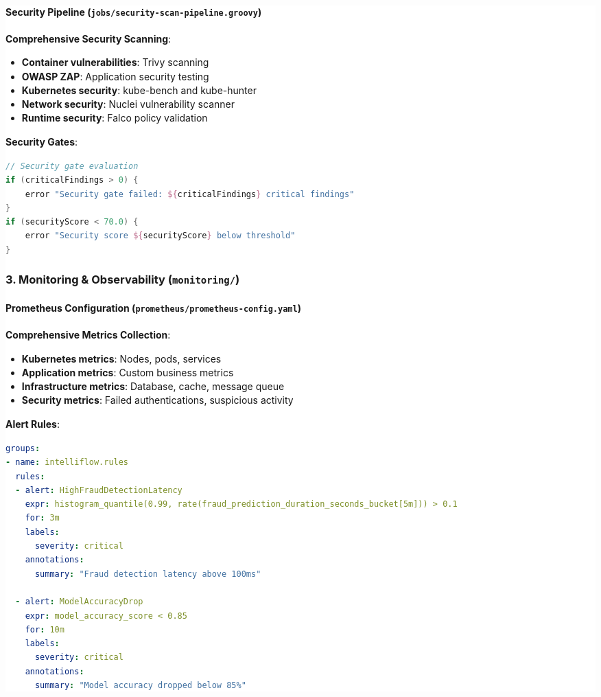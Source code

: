 #### **Security Pipeline** (`jobs/security-scan-pipeline.groovy`)

**Comprehensive Security Scanning**:
- **Container vulnerabilities**: Trivy scanning
- **OWASP ZAP**: Application security testing
- **Kubernetes security**: kube-bench and kube-hunter
- **Network security**: Nuclei vulnerability scanner
- **Runtime security**: Falco policy validation

**Security Gates**:
```groovy
// Security gate evaluation
if (criticalFindings > 0) {
    error "Security gate failed: ${criticalFindings} critical findings"
}
if (securityScore < 70.0) {
    error "Security score ${securityScore} below threshold"
}
```

### **3. Monitoring & Observability** (`monitoring/`)

#### **Prometheus Configuration** (`prometheus/prometheus-config.yaml`)

**Comprehensive Metrics Collection**:
- **Kubernetes metrics**: Nodes, pods, services
- **Application metrics**: Custom business metrics
- **Infrastructure metrics**: Database, cache, message queue
- **Security metrics**: Failed authentications, suspicious activity

**Alert Rules**:
```yaml
groups:
- name: intelliflow.rules
  rules:
  - alert: HighFraudDetectionLatency
    expr: histogram_quantile(0.99, rate(fraud_prediction_duration_seconds_bucket[5m])) > 0.1
    for: 3m
    labels:
      severity: critical
    annotations:
      summary: "Fraud detection latency above 100ms"
  
  - alert: ModelAccuracyDrop
    expr: model_accuracy_score < 0.85
    for: 10m
    labels:
      severity: critical
    annotations:
      summary: "Model accuracy dropped below 85%"
```
